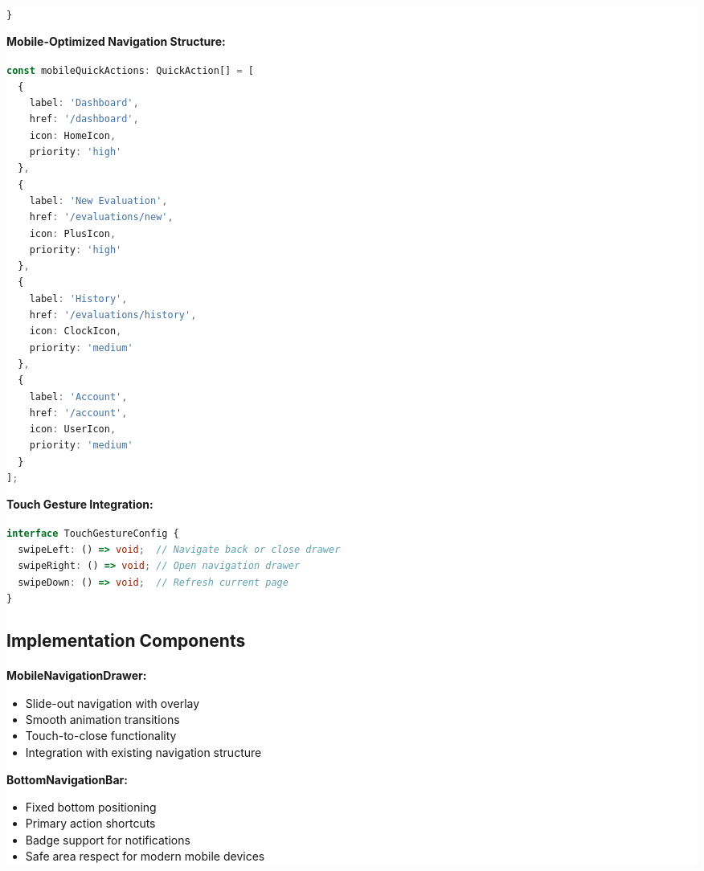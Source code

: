 ```typescript
}
```

**Mobile-Optimized Navigation Structure:**

```typescript
const mobileQuickActions: QuickAction[] = [
  {
    label: 'Dashboard',
    href: '/dashboard',
    icon: HomeIcon,
    priority: 'high'
  },
  {
    label: 'New Evaluation',
    href: '/evaluations/new',
    icon: PlusIcon,
    priority: 'high'
  },
  {
    label: 'History',
    href: '/evaluations/history',
    icon: ClockIcon,
    priority: 'medium'
  },
  {
    label: 'Account',
    href: '/account',
    icon: UserIcon,
    priority: 'medium'
  }
];
```

**Touch Gesture Integration:**

```typescript
interface TouchGestureConfig {
  swipeLeft: () => void;  // Navigate back or close drawer
  swipeRight: () => void; // Open navigation drawer
  swipeDown: () => void;  // Refresh current page
}
```

## Implementation Components

**MobileNavigationDrawer:**
- Slide-out navigation with overlay
- Smooth animation transitions
- Touch-to-close functionality
- Integration with existing navigation structure

**BottomNavigationBar:**
- Fixed bottom positioning
- Primary action shortcuts
- Badge support for notifications
- Safe area respect for modern mobile devices
